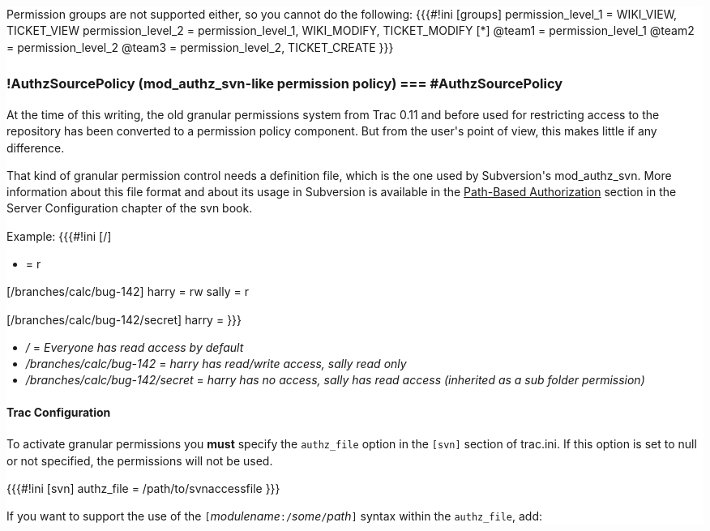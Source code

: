 Permission groups are not supported either, so you cannot do the following:
{{{#!ini
[groups]
permission_level_1 = WIKI_VIEW, TICKET_VIEW
permission_level_2  = permission_level_1, WIKI_MODIFY, TICKET_MODIFY
[*]
@team1 = permission_level_1
@team2 = permission_level_2
@team3 = permission_level_2, TICKET_CREATE
}}}

### !AuthzSourcePolicy  (mod_authz_svn-like permission policy) === #AuthzSourcePolicy

At the time of this writing, the old granular permissions system from Trac 0.11 and before used for restricting access to the repository has been converted to a permission policy component. But from the user's point of view, this makes little if any difference.

That kind of granular permission control needs a definition file, which is the one used by Subversion's mod_authz_svn.
More information about this file format and about its usage in Subversion is available in the [Path-Based Authorization](http://svnbook.red-bean.com/en/1.5/svn.serverconfig.pathbasedauthz.html) section in the Server Configuration chapter of the svn book.

Example:
{{{#!ini
[/]
 * = r

[/branches/calc/bug-142]
harry = rw
sally = r

[/branches/calc/bug-142/secret]
harry =
}}}

   * */* = _Everyone has read access by default_
   * */branches/calc/bug-142* = _harry has read/write access, sally read only_
   * */branches/calc/bug-142/secret* = _harry has no access, sally has read access (inherited as a sub folder permission)_

#### Trac Configuration

To activate granular permissions you __must__ specify the `authz_file` option in the `[svn]` section of trac.ini. If this option is set to null or not specified, the permissions will not be used.

{{{#!ini
[svn]
authz_file = /path/to/svnaccessfile
}}}

If you want to support the use of the `[`_modulename_`:/`_some_`/`_path_`]` syntax within the `authz_file`, add:
